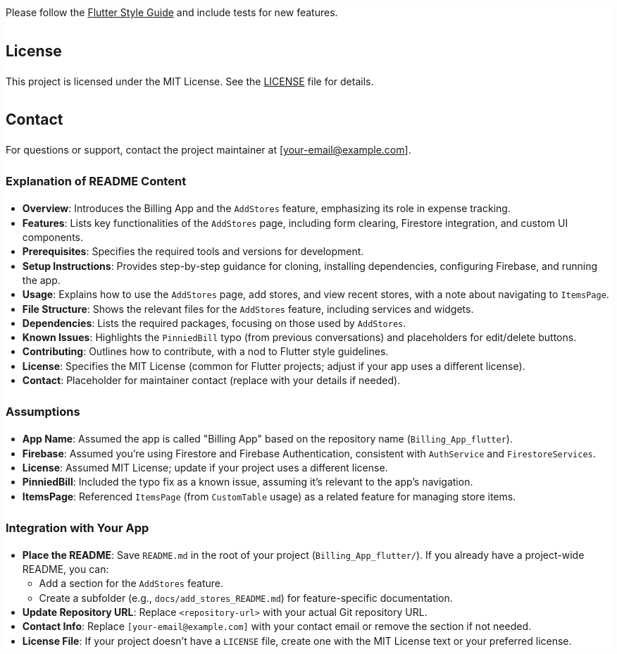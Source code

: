 Please follow the [Flutter Style Guide](https://dart.dev/guides/language/effective-dart/style) and include tests for new features.

## License
This project is licensed under the MIT License. See the [LICENSE](LICENSE) file for details.

## Contact
For questions or support, contact the project maintainer at [your-email@example.com].


### Explanation of README Content
- **Overview**: Introduces the Billing App and the `AddStores` feature, emphasizing its role in expense tracking.
- **Features**: Lists key functionalities of the `AddStores` page, including form clearing, Firestore integration, and custom UI components.
- **Prerequisites**: Specifies the required tools and versions for development.
- **Setup Instructions**: Provides step-by-step guidance for cloning, installing dependencies, configuring Firebase, and running the app.
- **Usage**: Explains how to use the `AddStores` page, add stores, and view recent stores, with a note about navigating to `ItemsPage`.
- **File Structure**: Shows the relevant files for the `AddStores` feature, including services and widgets.
- **Dependencies**: Lists the required packages, focusing on those used by `AddStores`.
- **Known Issues**: Highlights the `PinniedBill` typo (from previous conversations) and placeholders for edit/delete buttons.
- **Contributing**: Outlines how to contribute, with a nod to Flutter style guidelines.
- **License**: Specifies the MIT License (common for Flutter projects; adjust if your app uses a different license).
- **Contact**: Placeholder for maintainer contact (replace with your details if needed).

### Assumptions
- **App Name**: Assumed the app is called "Billing App" based on the repository name (`Billing_App_flutter`).
- **Firebase**: Assumed you’re using Firestore and Firebase Authentication, consistent with `AuthService` and `FirestoreServices`.
- **License**: Assumed MIT License; update if your project uses a different license.
- **PinniedBill**: Included the typo fix as a known issue, assuming it’s relevant to the app’s navigation.
- **ItemsPage**: Referenced `ItemsPage` (from `CustomTable` usage) as a related feature for managing store items.

### Integration with Your App
- **Place the README**: Save `README.md` in the root of your project (`Billing_App_flutter/`). If you already have a project-wide README, you can:
  - Add a section for the `AddStores` feature.
  - Create a subfolder (e.g., `docs/add_stores_README.md`) for feature-specific documentation.
- **Update Repository URL**: Replace `<repository-url>` with your actual Git repository URL.
- **Contact Info**: Replace `[your-email@example.com]` with your contact email or remove the section if not needed.
- **License File**: If your project doesn’t have a `LICENSE` file, create one with the MIT License text or your preferred license.
